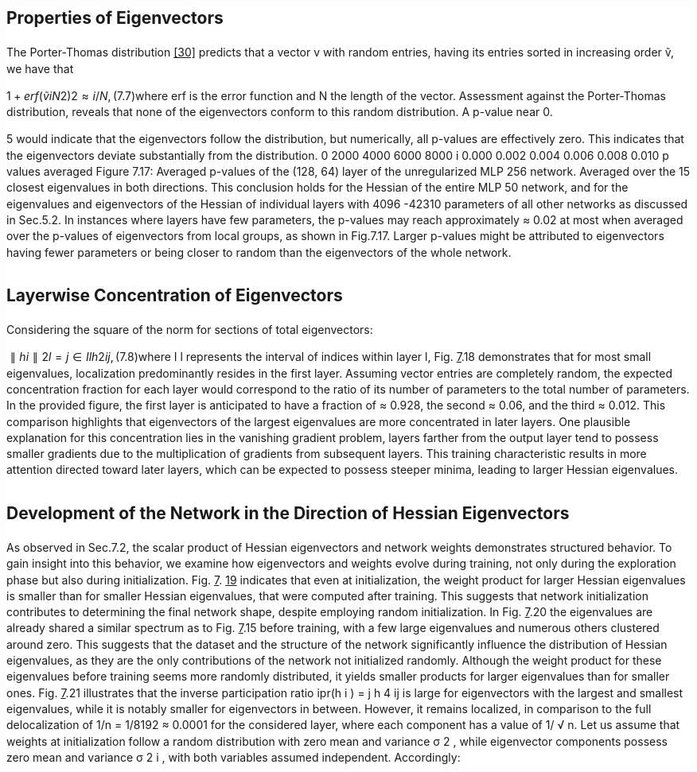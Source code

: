 ## Properties of Eigenvectors

The Porter-Thomas distribution [[30]](#b29) predicts that a vector v with random entries, having its entries sorted in increasing order ṽ, we have that

$1 + erf(ṽ i N 2 ) 2 ≈ i/N , (7.7)$where erf is the error function and N the length of the vector. Assessment against the Porter-Thomas distribution, reveals that none of the eigenvectors conform to this random distribution. A p-value near 0.

5 would indicate that the eigenvectors follow the distribution, but numerically, all p-values are effectively zero. This indicates that the eigenvectors deviate substantially from the distribution. 0 2000 4000 6000 8000 i 0.000 0.002 0.004 0.006 0.008 0.010 p values averaged Figure 7.17: Averaged p-values of the (128, 64) layer of the unregularized MLP 256 network. Averaged over the 15 closest eigenvalues in both directions. This conclusion holds for the Hessian of the entire MLP 50 network, and for the eigenvalues and eigenvectors of the Hessian of individual layers with 4096 -42310 parameters of all other networks as discussed in Sec.5.2. In instances where layers have few parameters, the p-values may reach approximately ≈ 0.02 at most when averaged over the p-values of eigenvectors from local groups, as shown in Fig.7.17. Larger p-values might be attributed to eigenvectors having fewer parameters or being closer to random than the eigenvectors of the whole network.

## Layerwise Concentration of Eigenvectors

Considering the square of the norm for sections of total eigenvectors:

$∥h i ∥ 2 l = j∈I l h 2 ij ,(7.8)$where I l represents the interval of indices within layer l, Fig. [7](#).18 demonstrates that for most small eigenvalues, localization predominantly resides in the first layer. Assuming vector entries are completely random, the expected concentration fraction for each layer would correspond to the ratio of its number of parameters to the total number of parameters. In the provided figure, the first layer is anticipated to have a fraction of ≈ 0.928, the second ≈ 0.06, and the third ≈ 0.012. This comparison highlights that eigenvectors of the largest eigenvalues are more concentrated in later layers. One plausible explanation for this concentration lies in the vanishing gradient problem, layers farther from the output layer tend to possess smaller gradients due to the multiplication of gradients from subsequent layers. This training characteristic results in more attention directed toward later layers, which can be expected to possess steeper minima, leading to larger Hessian eigenvalues. 

## Development of the Network in the Direction of Hessian Eigenvectors

As observed in Sec.7.2, the scalar product of Hessian eigenvectors and network weights demonstrates structured behavior. To gain insight into this behavior, we examine how eigenvectors and weights evolve during training, not only during the exploration phase but also during initialization. Fig. [7](#). [19](#b18) indicates that even at initialization, the weight product for larger Hessian eigenvalues is smaller than for smaller Hessian eigenvalues, that were computed after training. This suggests that network initialization contributes to determining the final network shape, despite employing random initialization. In Fig. [7](#).20 the eigenvalues are already shared a similar spectrum as to Fig. [7](#).15 before training, with a few large eigenvalues and numerous others clustered around zero. This suggests that the dataset and the structure of the network significantly influence the distribution of Hessian eigenvalues, as they are the only contributions of the network not initialized randomly. Although the weight product for these eigenvalues before training seems more randomly distributed, it yields smaller products for larger eigenvalues than for smaller ones. Fig. [7](#).21 illustrates that the inverse participation ratio ipr(h i ) = j h 4 ij is large for eigenvectors with the largest and smallest eigenvalues, while it is notably smaller for eigenvectors in between. However, it remains localized, in comparison to the full delocalization of 1/n = 1/8192 ≈ 0.0001 for the considered layer, where each component has a value of 1/ √ n. Let us assume that weights at initialization follow a random distribution with zero mean and variance σ 2 , while eigenvector components possess zero mean and variance σ 2 i , with  both variables assumed independent. Accordingly:
